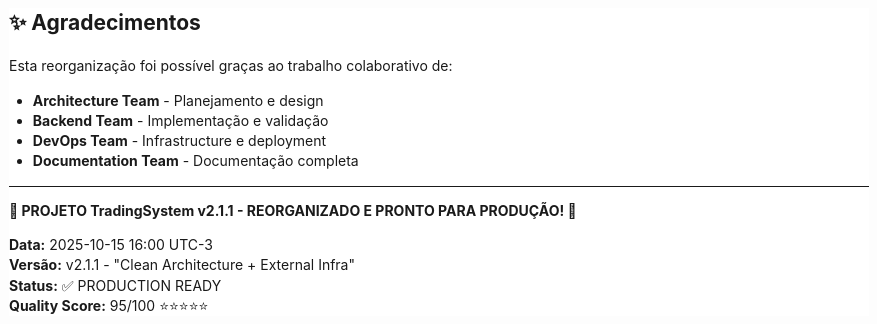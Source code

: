 ## ✨ Agradecimentos

Esta reorganização foi possível graças ao trabalho colaborativo de:

- **Architecture Team** - Planejamento e design
- **Backend Team** - Implementação e validação
- **DevOps Team** - Infrastructure e deployment
- **Documentation Team** - Documentação completa

---

**🎊 PROJETO TradingSystem v2.1.1 - REORGANIZADO E PRONTO PARA PRODUÇÃO! 🎊**

**Data:** 2025-10-15 16:00 UTC-3  
**Versão:** v2.1.1 - "Clean Architecture + External Infra"  
**Status:** ✅ PRODUCTION READY  
**Quality Score:** 95/100 ⭐⭐⭐⭐⭐



